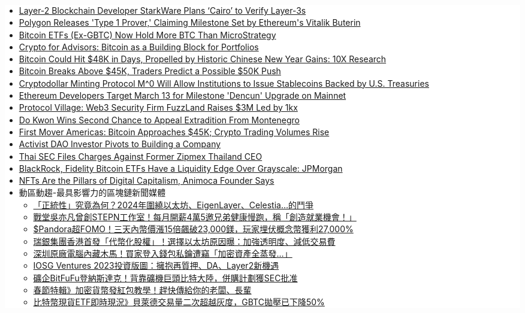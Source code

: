   - [Layer-2 Blockchain Developer StarkWare Plans ‘Cairo’ to Verify Layer-3s](https://www.coindesk.com/tech/2024/02/08/layer-2-blockchain-developer-starkware-plans-cairo-to-verify-layer-3s/?utm_medium=referral&utm_source=rss&utm_campaign=headlines)
  - [Polygon Releases 'Type 1 Prover,' Claiming Milestone Set by Ethereum's Vitalik Buterin](https://www.coindesk.com/tech/2024/02/08/polygon-releases-type-1-prover-claiming-milestone-set-by-ethereums-vitalik-buterin/?utm_medium=referral&utm_source=rss&utm_campaign=headlines)
  - [Bitcoin ETFs (Ex-GBTC) Now Hold More BTC Than MicroStrategy](https://www.coindesk.com/markets/2024/02/08/bitcoin-etfs-ex-gbtc-now-hold-more-btc-than-microstrategy/?utm_medium=referral&utm_source=rss&utm_campaign=headlines)
  - [Crypto for Advisors: Bitcoin as a Building Block for Portfolios](https://www.coindesk.com/business/2024/02/08/crypto-for-advisors-bitcoin-as-a-building-block-for-portfolios/?utm_medium=referral&utm_source=rss&utm_campaign=headlines)
  - [Bitcoin Could Hit $48K in Days, Propelled by Historic Chinese New Year Gains: 10X Research](https://www.coindesk.com/markets/2024/02/08/bitcoin-could-hit-48k-in-days-propelled-by-historic-chinese-new-year-gains-10x-research/?utm_medium=referral&utm_source=rss&utm_campaign=headlines)
  - [Bitcoin Breaks Above $45K, Traders Predict a Possible $50K Push](https://www.coindesk.com/markets/2024/02/08/bitcoin-breaks-above-45k-traders-predict-a-possible-50k-push/?utm_medium=referral&utm_source=rss&utm_campaign=headlines)
  - [Cryptodollar Minting Protocol M^0 Will Allow Institutions to Issue Stablecoins Backed by U.S. Treasuries](https://www.coindesk.com/business/2024/02/08/cryptodollar-minting-protocol-m0-will-allow-institutions-to-issue-stablecoins-backed-by-us-treasuries/?utm_medium=referral&utm_source=rss&utm_campaign=headlines)
  - [Ethereum Developers Target March 13 for Milestone 'Dencun' Upgrade on Mainnet](https://www.coindesk.com/tech/2024/02/08/ethereum-developers-target-march-13-for-milestone-dencun-upgrade-on-mainnet/?utm_medium=referral&utm_source=rss&utm_campaign=headlines)
  - [Protocol Village: Web3 Security Firm FuzzLand Raises $3M Led by 1kx](https://www.coindesk.com/tech/2024/02/08/protocol-latest-tech-news-crypto-blockchain/?utm_medium=referral&utm_source=rss&utm_campaign=headlines)
  - [Do Kwon Wins Second Chance to Appeal Extradition From Montenegro](https://www.coindesk.com/policy/2024/02/08/do-kwon-gets-minor-relief-from-extradition-wins-second-chance-to-appeal-extradition-from-montenegro/?utm_medium=referral&utm_source=rss&utm_campaign=headlines)
  - [First Mover Americas: Bitcoin Approaches $45K; Crypto Trading Volumes Rise](https://www.coindesk.com/markets/2024/02/08/first-mover-americas-bitcoin-approaches-45k-crypto-trading-volumes-rise/?utm_medium=referral&utm_source=rss&utm_campaign=headlines)
  - [Activist DAO Investor Pivots to Building a Company](https://www.coindesk.com/business/2024/02/08/activist-dao-investor-pivots-to-building-a-company/?utm_medium=referral&utm_source=rss&utm_campaign=headlines)
  - [Thai SEC Files Charges Against Former Zipmex Thailand CEO](https://www.coindesk.com/policy/2024/02/08/thai-sec-files-charges-against-former-zipmex-thailand-ceo/?utm_medium=referral&utm_source=rss&utm_campaign=headlines)
  - [BlackRock, Fidelity Bitcoin ETFs Have a Liquidity Edge Over Grayscale: JPMorgan](https://www.coindesk.com/markets/2024/02/08/blackrock-fidelity-bitcoin-etfs-have-a-liquidity-edge-over-grayscale-jpmorgan/?utm_medium=referral&utm_source=rss&utm_campaign=headlines)
  - [NFTs Are the Pillars of Digital Capitalism, Animoca Founder Says](https://www.coindesk.com/web3/2024/02/08/nfts-are-the-pillars-of-digital-capitalism-animoca-founder-says/?utm_medium=referral&utm_source=rss&utm_campaign=headlines)
- 動區動趨-最具影響力的區塊鏈新聞媒體
  - [「正統性」究竟為何？2024年圍繞以太坊、EigenLayer、Celestia…的鬥爭](https://www.blocktempo.com/what-is-ethereum-da-legitimacy/)
  - [戰堂吳亦凡曾創STEPN工作室！每月開薪4萬5邀兄弟健康慢跑，稱「創造就業機會！」](https://www.blocktempo.com/wu-yifan-loves-stepn-once-offered-a-monthly-salary-of-45000-to-invite-brothers-for-a-healthy-jog/)
  - [$Pandora超FOMO！三天內幣價漲15倍飆破23,000鎂，玩家埋伏概念幣獲利27,000%](https://www.blocktempo.com/pandora-super-fomo-coin-price-soars-past-23000/)
  - [瑞銀集團香港首發「代幣化股權」！選擇以太坊原因曝：加強透明度、減低交易費](https://www.blocktempo.com/ubs-issues-first-tokenized-warrant/)
  - [深圳原廠電腦內藏木馬！買家登入錢包私鑰遭竊「加密資產全蒸發…」](https://www.blocktempo.com/shenzhen-factory-computers-found-with-pre-installed-trojan/)
  - [IOSG Ventures 2023投資版圖：擁抱再質押、DA、Layer2新機遇](https://www.blocktempo.com/iosg-ventures-investment-2023/)
  - [礦企BitFuFu登納斯達克！背靠礦機巨頭比特大陸，併購計劃獲SEC批准](https://www.blocktempo.com/bitfufu-to-be-listed-on-nasdaq/)
  - [春節特輯》加密貨幣發紅包教學！趕快傳給你的老闆、長輩](https://www.blocktempo.com/tutorial-on-sending-crypto-red-packets/)
  - [比特幣現貨ETF即時現況》貝萊德交易量二次超越灰度，GBTC拋壓已下降50%](https://www.blocktempo.com/blackrocks-trading-volume-surpasses-grayscale-for-the-second-time-gbtc-selling-pressure-decreases-by-50/)